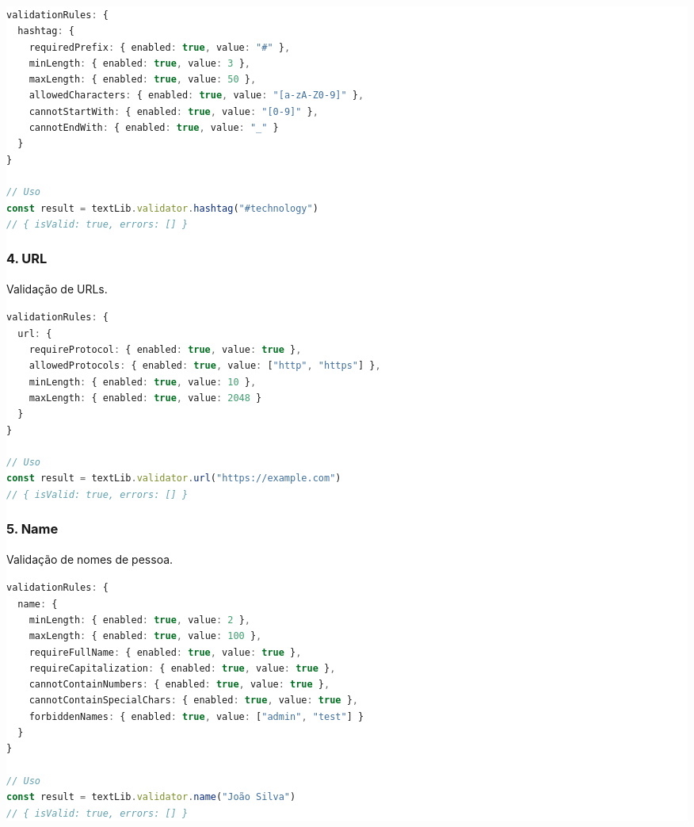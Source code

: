 ```typescript
validationRules: {
  hashtag: {
    requiredPrefix: { enabled: true, value: "#" },
    minLength: { enabled: true, value: 3 },
    maxLength: { enabled: true, value: 50 },
    allowedCharacters: { enabled: true, value: "[a-zA-Z0-9]" },
    cannotStartWith: { enabled: true, value: "[0-9]" },
    cannotEndWith: { enabled: true, value: "_" }
  }
}

// Uso
const result = textLib.validator.hashtag("#technology")
// { isValid: true, errors: [] }
```

### 4. URL

Validação de URLs.

```typescript
validationRules: {
  url: {
    requireProtocol: { enabled: true, value: true },
    allowedProtocols: { enabled: true, value: ["http", "https"] },
    minLength: { enabled: true, value: 10 },
    maxLength: { enabled: true, value: 2048 }
  }
}

// Uso
const result = textLib.validator.url("https://example.com")
// { isValid: true, errors: [] }
```

### 5. Name

Validação de nomes de pessoa.

```typescript
validationRules: {
  name: {
    minLength: { enabled: true, value: 2 },
    maxLength: { enabled: true, value: 100 },
    requireFullName: { enabled: true, value: true },
    requireCapitalization: { enabled: true, value: true },
    cannotContainNumbers: { enabled: true, value: true },
    cannotContainSpecialChars: { enabled: true, value: true },
    forbiddenNames: { enabled: true, value: ["admin", "test"] }
  }
}

// Uso
const result = textLib.validator.name("João Silva")
// { isValid: true, errors: [] }
```
